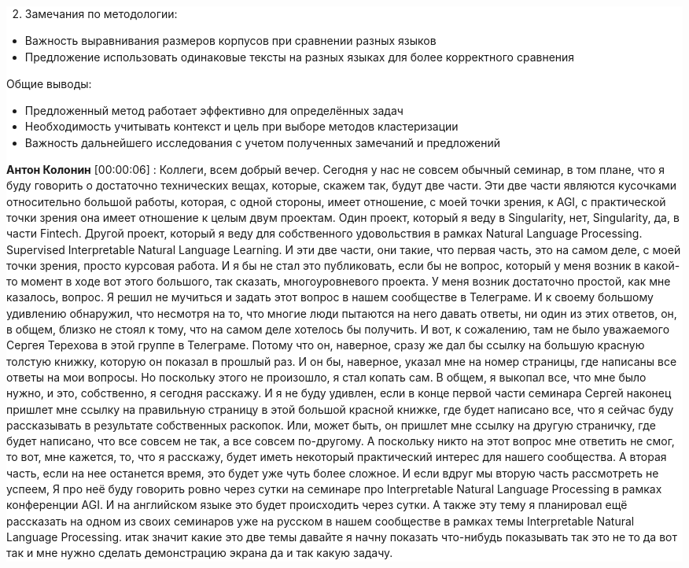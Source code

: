 2. Замечания по методологии:
- Важность выравнивания размеров корпусов при сравнении разных языков
- Предложение использовать одинаковые тексты на разных языках для более корректного сравнения

Общие выводы:
- Предложенный метод работает эффективно для определённых задач
- Необходимость учитывать контекст и цель при выборе методов кластеризации
- Важность дальнейшего исследования с учетом полученных замечаний и предложений

**Антон Колонин** [00:00:06]  : Коллеги, всем добрый вечер. Сегодня у нас не совсем обычный семинар, в том плане, что я буду говорить о достаточно технических вещах, которые, скажем так, будут две части. Эти две части являются кусочками относительно большой работы, которая, с одной стороны, имеет отношение, с моей точки зрения, к AGI, с практической точки зрения она имеет отношение к целым двум проектам. Один проект, который я веду в Singularity, нет, Singularity, да, в части Fintech. Другой проект, который я веду для собственного удовольствия в рамках Natural Language Processing. Supervised Interpretable Natural Language Learning. И эти две части, они такие, что первая часть, это на самом деле, с моей точки зрения, просто курсовая работа. И я бы не стал это публиковать, если бы не вопрос, который у меня возник в какой-то момент в ходе вот этого большого, так сказать, многоуровневого проекта. У меня возник достаточно простой, как мне казалось, вопрос. Я решил не мучиться и задать этот вопрос в нашем сообществе в Телеграме. И к своему большому удивлению обнаружил, что несмотря на то, что многие люди пытаются на него давать ответы, ни один из этих ответов, он, в общем, близко не стоял к тому, что на самом деле хотелось бы получить. И вот, к сожалению, там не было уважаемого Сергея Терехова в этой группе в Телеграме. Потому что он, наверное, сразу же дал бы ссылку на большую красную толстую книжку, которую он показал в прошлый раз. И он бы, наверное, указал мне на номер страницы, где написаны все ответы на мои вопросы. Но поскольку этого не произошло, я стал копать сам. В общем, я выкопал все, что мне было нужно, и это, собственно, я сегодня расскажу. И я не буду удивлен, если в конце первой части семинара Сергей наконец пришлет мне ссылку на правильную страницу в этой большой красной книжке, где будет написано все, что я сейчас буду рассказывать в результате собственных раскопок. Или, может быть, он пришлет мне ссылку на другую страничку, где будет написано, что все совсем не так, а все совсем по-другому. А поскольку никто на этот вопрос мне ответить не смог, то вот, мне кажется, то, что я расскажу, будет иметь некоторый практический интерес для нашего сообщества. А вторая часть, если на нее останется время, это будет уже чуть более сложное. И если вдруг мы вторую часть рассмотреть не успеем, Я про неё буду говорить ровно через сутки на семинаре про Interpretable Natural Language Processing в рамках конференции AGI. И на английском языке это будет происходить через сутки. А также эту тему я планировал ещё рассказать на одном из своих семинаров уже на русском в нашем сообществе в рамках темы Interpretable Natural Language Processing. итак значит какие это две темы давайте я начну показать что-нибудь показывать так это не то да вот так и мне нужно сделать демонстрацию экрана да и так какую задачу. 
